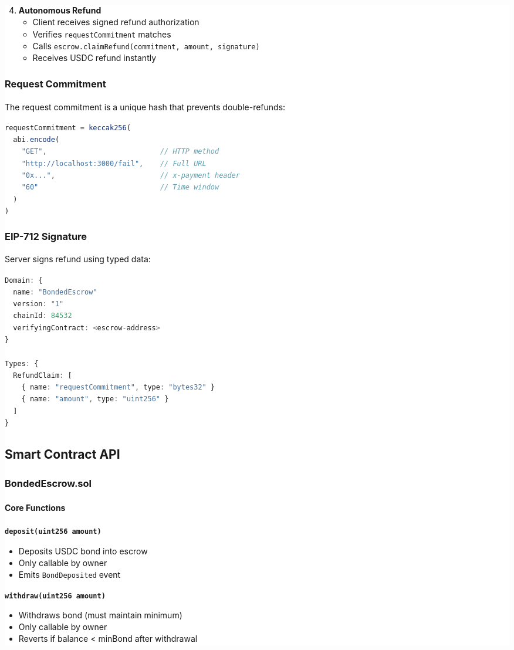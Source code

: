 4. **Autonomous Refund**
   - Client receives signed refund authorization
   - Verifies `requestCommitment` matches
   - Calls `escrow.claimRefund(commitment, amount, signature)`
   - Receives USDC refund instantly

### Request Commitment

The request commitment is a unique hash that prevents double-refunds:

```typescript
requestCommitment = keccak256(
  abi.encode(
    "GET",                           // HTTP method
    "http://localhost:3000/fail",    // Full URL
    "0x...",                         // x-payment header
    "60"                             // Time window
  )
)
```

### EIP-712 Signature

Server signs refund using typed data:

```typescript
Domain: {
  name: "BondedEscrow"
  version: "1"
  chainId: 84532
  verifyingContract: <escrow-address>
}

Types: {
  RefundClaim: [
    { name: "requestCommitment", type: "bytes32" }
    { name: "amount", type: "uint256" }
  ]
}
```

## Smart Contract API

### BondedEscrow.sol

#### Core Functions

**`deposit(uint256 amount)`**
- Deposits USDC bond into escrow
- Only callable by owner
- Emits `BondDeposited` event

**`withdraw(uint256 amount)`**
- Withdraws bond (must maintain minimum)
- Only callable by owner
- Reverts if balance < minBond after withdrawal
